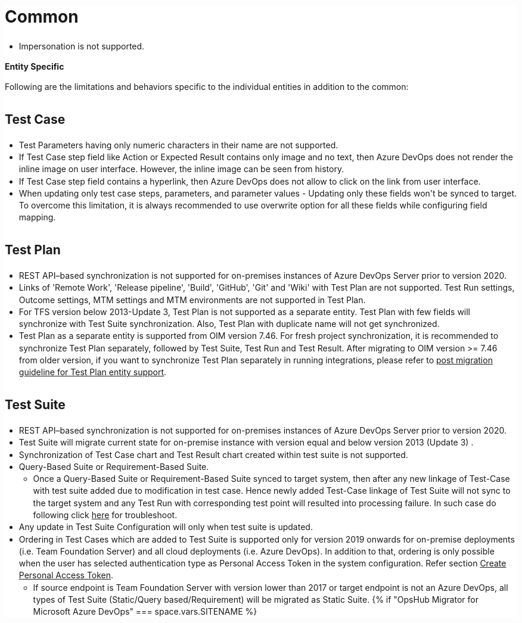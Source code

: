 # Common

* Impersonation is not supported.

**Entity Specific**

Following are the limitations and behaviors specific to the individual entities in addition to the common:

## Test Case
* Test Parameters having only numeric characters in their name are not supported.
* If Test Case step field like Action or Expected Result contains only image and no text, then Azure DevOps does not render the inline image on user interface. However, the inline image can be seen from history.
* If Test Case step field contains a hyperlink, then Azure DevOps does not allow to click on the link from user interface.
* When updating only test case steps, parameters, and parameter values - Updating only these fields won't be synced to target. To overcome this limitation, it is always recommended to use overwrite option for all these fields while configuring field mapping.

## Test Plan
* REST API–based synchronization is not supported for on-premises instances of Azure DevOps Server prior to version 2020.
* Links of 'Remote Work', 'Release pipeline', 'Build', 'GitHub', 'Git' and 'Wiki' with Test Plan are not supported.
Test Run settings, Outcome settings, MTM settings and MTM environments are not supported in Test Plan.
* For TFS version below 2013-Update 3, Test Plan is not supported as a separate entity. Test Plan with few fields will synchronize with Test Suite synchronization. Also, Test Plan with duplicate name will not get synchronized.
* Test Plan as a separate entity is supported from OIM version 7.46. For fresh project synchronization, it is recommended to synchronize Test Plan separately, followed by Test Suite, Test Run and Test Result. After migrating to OIM version >= 7.46 from older version, if you want to synchronize Test Plan separately in running integrations, please refer to [post migration guideline for Test Plan entity support](https://docs.myopshub.com/oim/index.php/Post-Migration_Checklist#Test_Plan_Entity_Support_for_TFS.2FAzure_DevOps).
  
## Test Suite
* REST API–based synchronization is not supported for on-premises instances of Azure DevOps Server prior to version 2020.
* Test Suite will migrate current state for on-premise instance with version equal and below version 2013 (Update 3) .
* Synchronization of Test Case chart and Test Result chart created within test suite is not supported.
* Query-Based Suite or Requirement-Based Suite.
  * Once a Query-Based Suite or Requirement-Based Suite synced to target system, then after any new linkage of Test-Case with test suite added due to modification in test case. Hence newly added Test-Case linkage of Test Suite will not sync to the target system and any Test Run with corresponding test point will resulted into processing failure. In such case do following click [here](../../connectors/team-foundation-server.md#troubleshoot) for troubleshoot.
* Any update in Test Suite Configuration will only when test suite is updated.
* Ordering in Test Cases which are added to Test Suite is supported only for version 2019 onwards for on-premise deployments (i.e. Team Foundation Server) and all cloud deployments (i.e. Azure DevOps). In addition to that, ordering is only possible when the user has selected authentication type as Personal Access Token in the system configuration. Refer section [Create Personal Access Token](../../connectors/team-foundation-server.md#create-personal-access-token).
  * If source endpoint is Team Foundation Server with version lower than 2017 or target endpoint is not an Azure DevOps, all types of Test Suite (Static/Query based/Requirement) will be migrated as Static Suite.
  {% if "OpsHub Migrator for Microsoft Azure DevOps" === space.vars.SITENAME %}  
